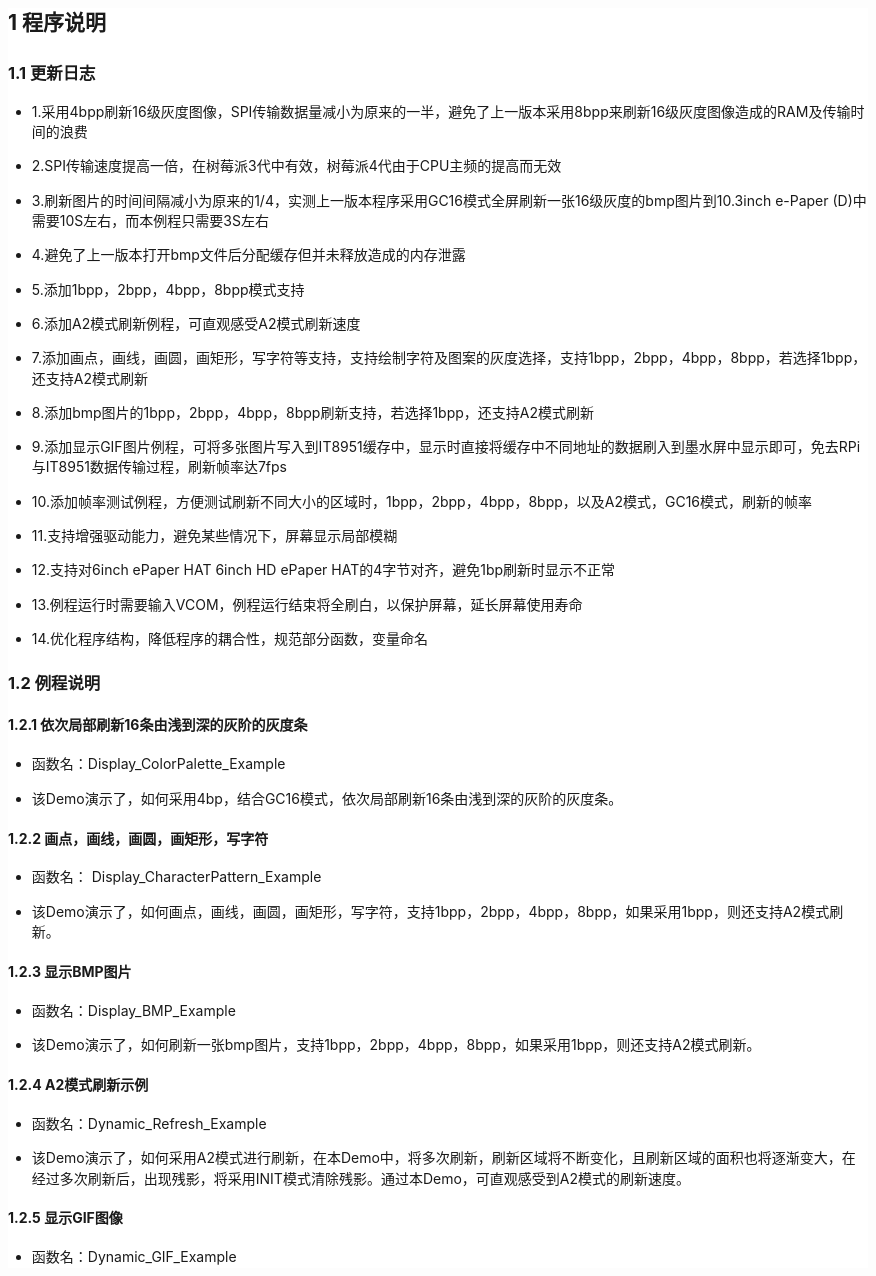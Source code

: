 ## 1 程序说明

### 1.1 更新日志

* 1.采用4bpp刷新16级灰度图像，SPI传输数据量减小为原来的一半，避免了上一版本采用8bpp来刷新16级灰度图像造成的RAM及传输时间的浪费

* 2.SPI传输速度提高一倍，在树莓派3代中有效，树莓派4代由于CPU主频的提高而无效

* 3.刷新图片的时间间隔减小为原来的1/4，实测上一版本程序采用GC16模式全屏刷新一张16级灰度的bmp图片到10.3inch e-Paper (D)中需要10S左右，而本例程只需要3S左右

* 4.避免了上一版本打开bmp文件后分配缓存但并未释放造成的内存泄露

* 5.添加1bpp，2bpp，4bpp，8bpp模式支持

* 6.添加A2模式刷新例程，可直观感受A2模式刷新速度

* 7.添加画点，画线，画圆，画矩形，写字符等支持，支持绘制字符及图案的灰度选择，支持1bpp，2bpp，4bpp，8bpp，若选择1bpp，还支持A2模式刷新

* 8.添加bmp图片的1bpp，2bpp，4bpp，8bpp刷新支持，若选择1bpp，还支持A2模式刷新

* 9.添加显示GIF图片例程，可将多张图片写入到IT8951缓存中，显示时直接将缓存中不同地址的数据刷入到墨水屏中显示即可，免去RPi与IT8951数据传输过程，刷新帧率达7fps

* 10.添加帧率测试例程，方便测试刷新不同大小的区域时，1bpp，2bpp，4bpp，8bpp，以及A2模式，GC16模式，刷新的帧率

* 11.支持增强驱动能力，避免某些情况下，屏幕显示局部模糊

* 12.支持对6inch ePaper HAT 6inch HD ePaper HAT的4字节对齐，避免1bp刷新时显示不正常

* 13.例程运行时需要输入VCOM，例程运行结束将全刷白，以保护屏幕，延长屏幕使用寿命

* 14.优化程序结构，降低程序的耦合性，规范部分函数，变量命名


### 1.2 例程说明

#### 1.2.1 依次局部刷新16条由浅到深的灰阶的灰度条
* 函数名：Display_ColorPalette_Example

* 该Demo演示了，如何采用4bp，结合GC16模式，依次局部刷新16条由浅到深的灰阶的灰度条。

#### 1.2.2 画点，画线，画圆，画矩形，写字符
* 函数名： Display_CharacterPattern_Example

* 该Demo演示了，如何画点，画线，画圆，画矩形，写字符，支持1bpp，2bpp，4bpp，8bpp，如果采用1bpp，则还支持A2模式刷新。


#### 1.2.3 显示BMP图片
* 函数名：Display_BMP_Example

* 该Demo演示了，如何刷新一张bmp图片，支持1bpp，2bpp，4bpp，8bpp，如果采用1bpp，则还支持A2模式刷新。

#### 1.2.4 A2模式刷新示例
* 函数名：Dynamic_Refresh_Example

* 该Demo演示了，如何采用A2模式进行刷新，在本Demo中，将多次刷新，刷新区域将不断变化，且刷新区域的面积也将逐渐变大，在经过多次刷新后，出现残影，将采用INIT模式清除残影。通过本Demo，可直观感受到A2模式的刷新速度。

#### 1.2.5 显示GIF图像
* 函数名：Dynamic_GIF_Example
